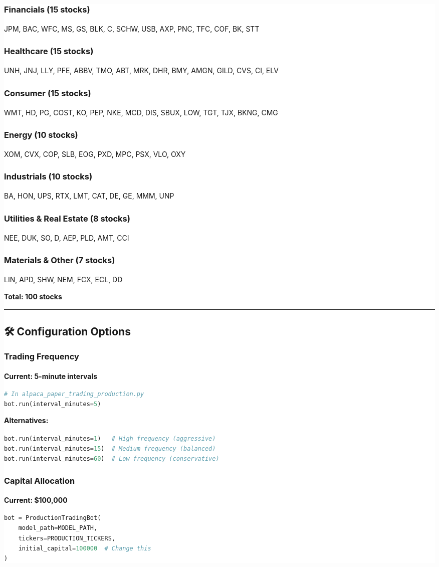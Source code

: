 ### Financials (15 stocks)
JPM, BAC, WFC, MS, GS, BLK, C, SCHW, USB, AXP,
PNC, TFC, COF, BK, STT

### Healthcare (15 stocks)
UNH, JNJ, LLY, PFE, ABBV, TMO, ABT, MRK, DHR, BMY,
AMGN, GILD, CVS, CI, ELV

### Consumer (15 stocks)
WMT, HD, PG, COST, KO, PEP, NKE, MCD, DIS, SBUX,
LOW, TGT, TJX, BKNG, CMG

### Energy (10 stocks)
XOM, CVX, COP, SLB, EOG, PXD, MPC, PSX, VLO, OXY

### Industrials (10 stocks)
BA, HON, UPS, RTX, LMT, CAT, DE, GE, MMM, UNP

### Utilities & Real Estate (8 stocks)
NEE, DUK, SO, D, AEP, PLD, AMT, CCI

### Materials & Other (7 stocks)
LIN, APD, SHW, NEM, FCX, ECL, DD

**Total: 100 stocks**

---

## 🛠️ Configuration Options

### Trading Frequency

**Current: 5-minute intervals**
```python
# In alpaca_paper_trading_production.py
bot.run(interval_minutes=5)
```

**Alternatives:**
```python
bot.run(interval_minutes=1)   # High frequency (aggressive)
bot.run(interval_minutes=15)  # Medium frequency (balanced)
bot.run(interval_minutes=60)  # Low frequency (conservative)
```

### Capital Allocation

**Current: $100,000**
```python
bot = ProductionTradingBot(
    model_path=MODEL_PATH,
    tickers=PRODUCTION_TICKERS,
    initial_capital=100000  # Change this
)
```

